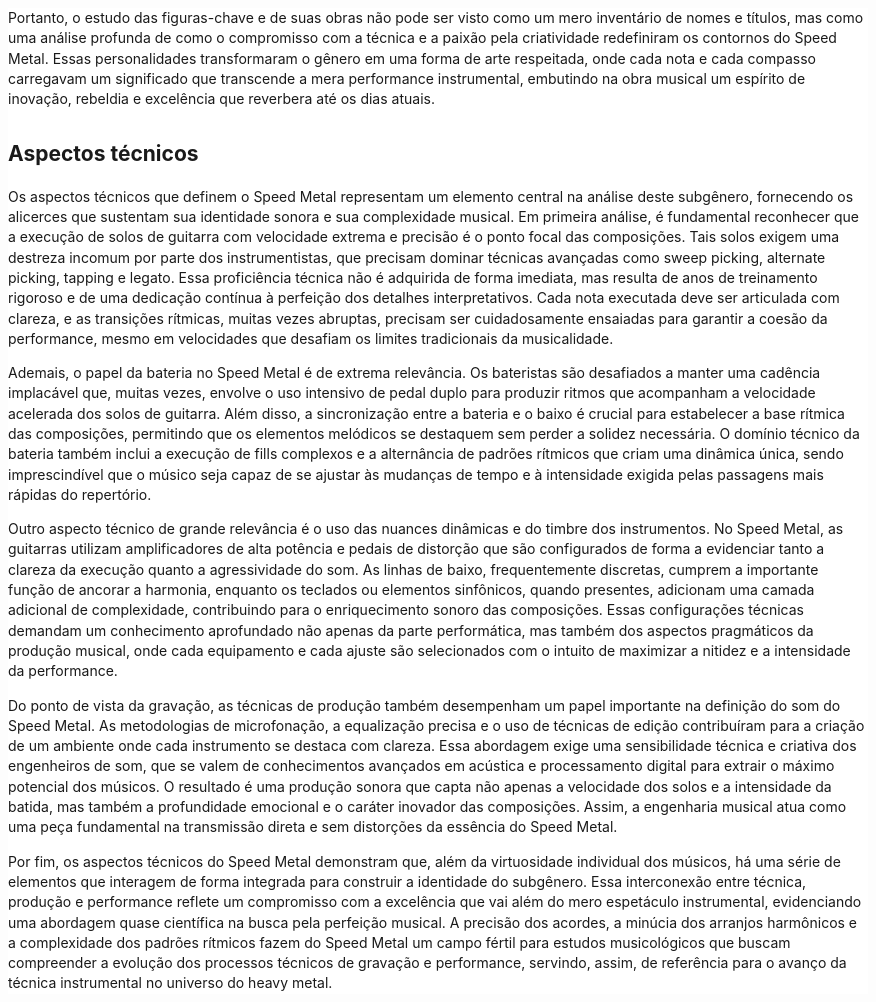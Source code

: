 Portanto, o estudo das figuras-chave e de suas obras não pode ser visto como um mero inventário de nomes e títulos, mas como uma análise profunda de como o compromisso com a técnica e a paixão pela criatividade redefiniram os contornos do Speed Metal. Essas personalidades transformaram o gênero em uma forma de arte respeitada, onde cada nota e cada compasso carregavam um significado que transcende a mera performance instrumental, embutindo na obra musical um espírito de inovação, rebeldia e excelência que reverbera até os dias atuais.


## Aspectos técnicos

Os aspectos técnicos que definem o Speed Metal representam um elemento central na análise deste subgênero, fornecendo os alicerces que sustentam sua identidade sonora e sua complexidade musical. Em primeira análise, é fundamental reconhecer que a execução de solos de guitarra com velocidade extrema e precisão é o ponto focal das composições. Tais solos exigem uma destreza incomum por parte dos instrumentistas, que precisam dominar técnicas avançadas como sweep picking, alternate picking, tapping e legato. Essa proficiência técnica não é adquirida de forma imediata, mas resulta de anos de treinamento rigoroso e de uma dedicação contínua à perfeição dos detalhes interpretativos. Cada nota executada deve ser articulada com clareza, e as transições rítmicas, muitas vezes abruptas, precisam ser cuidadosamente ensaiadas para garantir a coesão da performance, mesmo em velocidades que desafiam os limites tradicionais da musicalidade.

Ademais, o papel da bateria no Speed Metal é de extrema relevância. Os bateristas são desafiados a manter uma cadência implacável que, muitas vezes, envolve o uso intensivo de pedal duplo para produzir ritmos que acompanham a velocidade acelerada dos solos de guitarra. Além disso, a sincronização entre a bateria e o baixo é crucial para estabelecer a base rítmica das composições, permitindo que os elementos melódicos se destaquem sem perder a solidez necessária. O domínio técnico da bateria também inclui a execução de fills complexos e a alternância de padrões rítmicos que criam uma dinâmica única, sendo imprescindível que o músico seja capaz de se ajustar às mudanças de tempo e à intensidade exigida pelas passagens mais rápidas do repertório.

Outro aspecto técnico de grande relevância é o uso das nuances dinâmicas e do timbre dos instrumentos. No Speed Metal, as guitarras utilizam amplificadores de alta potência e pedais de distorção que são configurados de forma a evidenciar tanto a clareza da execução quanto a agressividade do som. As linhas de baixo, frequentemente discretas, cumprem a importante função de ancorar a harmonia, enquanto os teclados ou elementos sinfônicos, quando presentes, adicionam uma camada adicional de complexidade, contribuindo para o enriquecimento sonoro das composições. Essas configurações técnicas demandam um conhecimento aprofundado não apenas da parte performática, mas também dos aspectos pragmáticos da produção musical, onde cada equipamento e cada ajuste são selecionados com o intuito de maximizar a nitidez e a intensidade da performance.

Do ponto de vista da gravação, as técnicas de produção também desempenham um papel importante na definição do som do Speed Metal. As metodologias de microfonação, a equalização precisa e o uso de técnicas de edição contribuíram para a criação de um ambiente onde cada instrumento se destaca com clareza. Essa abordagem exige uma sensibilidade técnica e criativa dos engenheiros de som, que se valem de conhecimentos avançados em acústica e processamento digital para extrair o máximo potencial dos músicos. O resultado é uma produção sonora que capta não apenas a velocidade dos solos e a intensidade da batida, mas também a profundidade emocional e o caráter inovador das composições. Assim, a engenharia musical atua como uma peça fundamental na transmissão direta e sem distorções da essência do Speed Metal.

Por fim, os aspectos técnicos do Speed Metal demonstram que, além da virtuosidade individual dos músicos, há uma série de elementos que interagem de forma integrada para construir a identidade do subgênero. Essa interconexão entre técnica, produção e performance reflete um compromisso com a excelência que vai além do mero espetáculo instrumental, evidenciando uma abordagem quase científica na busca pela perfeição musical. A precisão dos acordes, a minúcia dos arranjos harmônicos e a complexidade dos padrões rítmicos fazem do Speed Metal um campo fértil para estudos musicológicos que buscam compreender a evolução dos processos técnicos de gravação e performance, servindo, assim, de referência para o avanço da técnica instrumental no universo do heavy metal.
